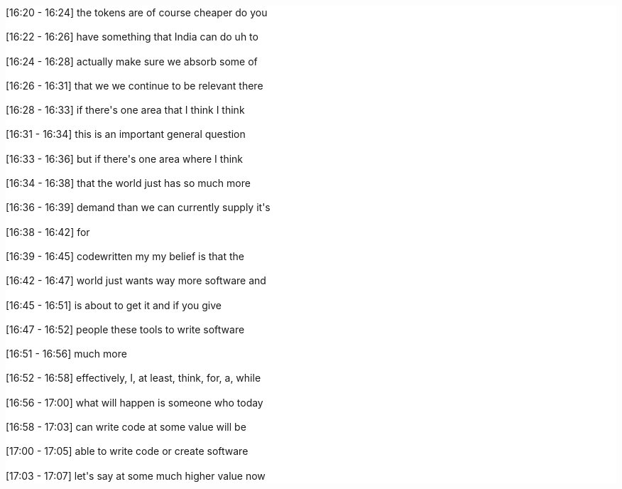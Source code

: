 [16:20 - 16:24]
the tokens are of course cheaper do you

[16:22 - 16:26]
have something that India can do uh to

[16:24 - 16:28]
actually make sure we absorb some of

[16:26 - 16:31]
that we we continue to be relevant there

[16:28 - 16:33]
if there's one area that I think I think

[16:31 - 16:34]
this is an important general question

[16:33 - 16:36]
but if there's one area where I think

[16:34 - 16:38]
that the world just has so much more

[16:36 - 16:39]
demand than we can currently supply it's

[16:38 - 16:42]
for

[16:39 - 16:45]
codewritten my my belief is that the

[16:42 - 16:47]
world just wants way more software and

[16:45 - 16:51]
is about to get it and if you give

[16:47 - 16:52]
people these tools to write software

[16:51 - 16:56]
much more

[16:52 - 16:58]
effectively, I, at least, think, for, a, while

[16:56 - 17:00]
what will happen is someone who today

[16:58 - 17:03]
can write code at some value will be

[17:00 - 17:05]
able to write code or create software

[17:03 - 17:07]
let's say at some much higher value now
